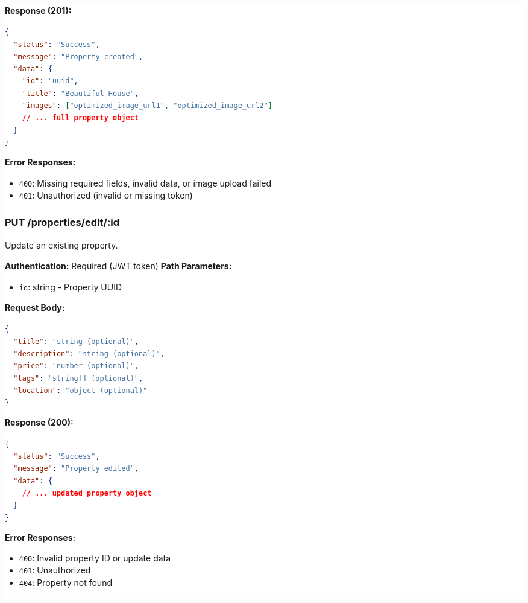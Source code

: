 **Response (201):**

```json
{
  "status": "Success",
  "message": "Property created",
  "data": {
    "id": "uuid",
    "title": "Beautiful House",
    "images": ["optimized_image_url1", "optimized_image_url2"]
    // ... full property object
  }
}
```

**Error Responses:**

- `400`: Missing required fields, invalid data, or image upload failed
- `401`: Unauthorized (invalid or missing token)

### PUT /properties/edit/:id

Update an existing property.

**Authentication:** Required (JWT token)
**Path Parameters:**

- `id`: string - Property UUID

**Request Body:**

```json
{
  "title": "string (optional)",
  "description": "string (optional)",
  "price": "number (optional)",
  "tags": "string[] (optional)",
  "location": "object (optional)"
}
```

**Response (200):**

```json
{
  "status": "Success",
  "message": "Property edited",
  "data": {
    // ... updated property object
  }
}
```

**Error Responses:**

- `400`: Invalid property ID or update data
- `401`: Unauthorized
- `404`: Property not found

---
